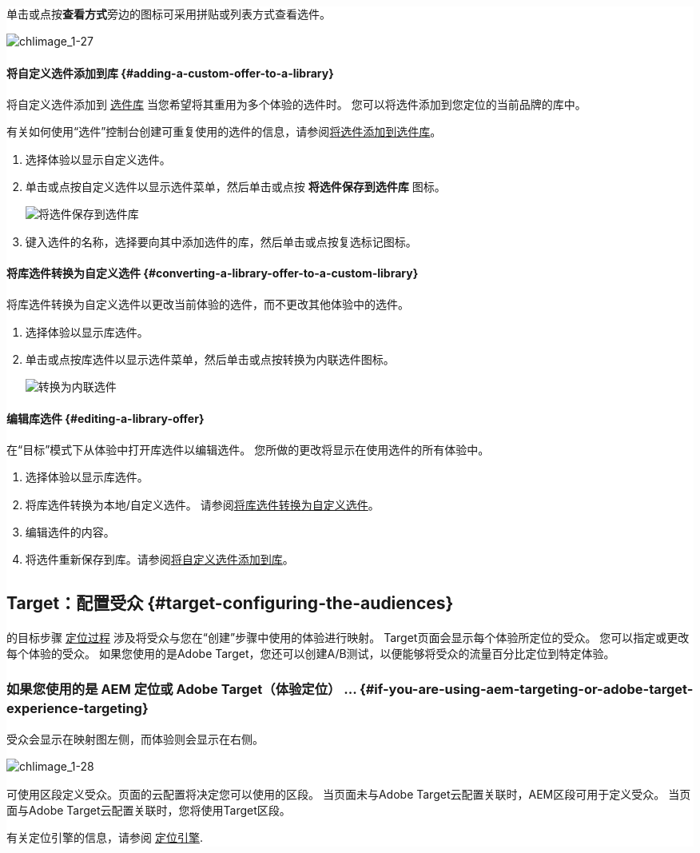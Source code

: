    单击或点按&#x200B;**查看方式**&#x200B;旁边的图标可采用拼贴或列表方式查看选件。

   ![chlimage_1-27](assets/chlimage_1-27.png)

#### 将自定义选件添加到库 {#adding-a-custom-offer-to-a-library}

将自定义选件添加到 [选件库](/help/sites-authoring/offerlib.md) 当您希望将其重用为多个体验的选件时。 您可以将选件添加到您定位的当前品牌的库中。

有关如何使用“选件”控制台创建可重复使用的选件的信息，请参阅[将选件添加到选件库](/help/sites-authoring/offerlib.md#add-an-offer-to-an-offer-library)。

1. 选择体验以显示自定义选件。
1. 单击或点按自定义选件以显示选件菜单，然后单击或点按 **将选件保存到选件库** 图标。

   ![将选件保存到选件库](do-not-localize/chlimage_1-4.png)

1. 键入选件的名称，选择要向其中添加选件的库，然后单击或点按复选标记图标。

#### 将库选件转换为自定义选件 {#converting-a-library-offer-to-a-custom-library}

将库选件转换为自定义选件以更改当前体验的选件，而不更改其他体验中的选件。

1. 选择体验以显示库选件。
1. 单击或点按库选件以显示选件菜单，然后单击或点按转换为内联选件图标。

   ![转换为内联选件](do-not-localize/chlimage_1-5.png)

#### 编辑库选件 {#editing-a-library-offer}

在“目标”模式下从体验中打开库选件以编辑选件。 您所做的更改将显示在使用选件的所有体验中。

1. 选择体验以显示库选件。
1. 将库选件转换为本地/自定义选件。 请参阅[将库选件转换为自定义选件](#converting-a-library-offer-to-a-custom-library)。
1. 编辑选件的内容。

1. 将选件重新保存到库。请参阅[将自定义选件添加到库](#adding-a-custom-offer-to-a-library)。

## Target：配置受众 {#target-configuring-the-audiences}

的目标步骤 [定位过程](/help/sites-authoring/content-targeting-touch.md#the-targeting-process-create-target-and-goals-settings) 涉及将受众与您在“创建”步骤中使用的体验进行映射。 Target页面会显示每个体验所定位的受众。 您可以指定或更改每个体验的受众。 如果您使用的是Adobe Target，您还可以创建A/B测试，以便能够将受众的流量百分比定位到特定体验。

### 如果您使用的是 AEM 定位或 Adobe Target（体验定位） ... {#if-you-are-using-aem-targeting-or-adobe-target-experience-targeting}

受众会显示在映射图左侧，而体验则会显示在右侧。

![chlimage_1-28](assets/chlimage_1-28.png)

可使用区段定义受众。页面的云配置将决定您可以使用的区段。 当页面未与Adobe Target云配置关联时，AEM区段可用于定义受众。 当页面与Adobe Target云配置关联时，您将使用Target区段。

有关定位引擎的信息，请参阅 [定位引擎](/help/sites-authoring/personalization.md#targeting-engine).
